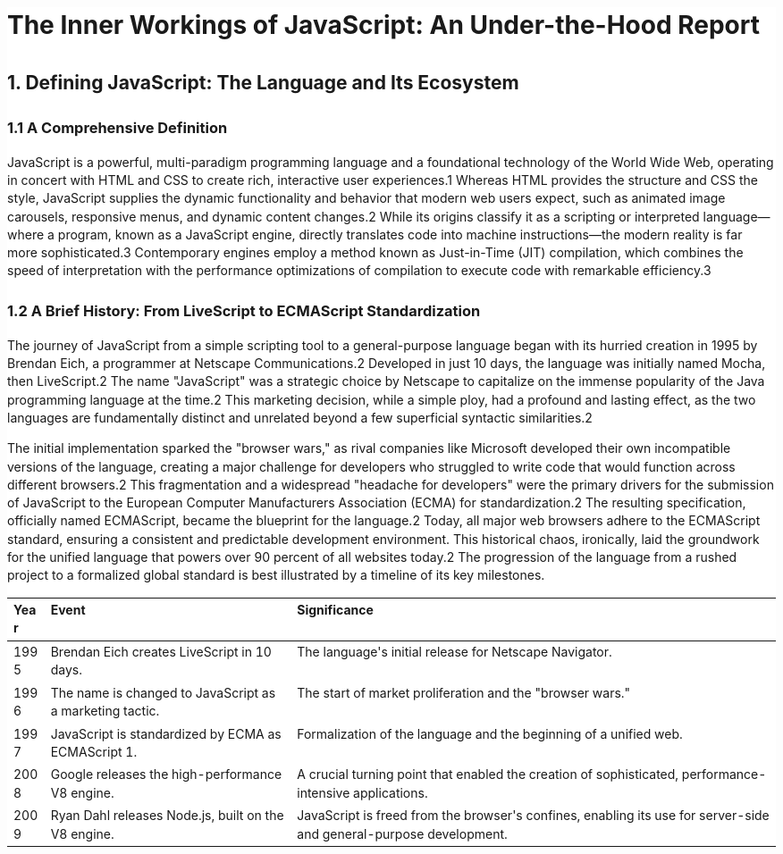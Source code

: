 # **The Inner Workings of JavaScript: An Under-the-Hood Report**

## **1. Defining JavaScript: The Language and Its Ecosystem**

### **1.1 A Comprehensive Definition**

JavaScript is a powerful, multi-paradigm programming language and a foundational technology of the World Wide Web, operating in concert with HTML and CSS to create rich, interactive user experiences.1 Whereas HTML provides the structure and CSS the style, JavaScript supplies the dynamic functionality and behavior that modern web users expect, such as animated image carousels, responsive menus, and dynamic content changes.2 While its origins classify it as a scripting or interpreted language—where a program, known as a JavaScript engine, directly translates code into machine instructions—the modern reality is far more sophisticated.3 Contemporary engines employ a method known as Just-in-Time (JIT) compilation, which combines the speed of interpretation with the performance optimizations of compilation to execute code with remarkable efficiency.3

### **1.2 A Brief History: From LiveScript to ECMAScript Standardization**

The journey of JavaScript from a simple scripting tool to a general-purpose language began with its hurried creation in 1995 by Brendan Eich, a programmer at Netscape Communications.2 Developed in just 10 days, the language was initially named Mocha, then LiveScript.2 The name "JavaScript" was a strategic choice by Netscape to capitalize on the immense popularity of the Java programming language at the time.2 This marketing decision, while a simple ploy, had a profound and lasting effect, as the two languages are fundamentally distinct and unrelated beyond a few superficial syntactic similarities.2

The initial implementation sparked the "browser wars," as rival companies like Microsoft developed their own incompatible versions of the language, creating a major challenge for developers who struggled to write code that would function across different browsers.2 This fragmentation and a widespread "headache for developers" were the primary drivers for the submission of JavaScript to the European Computer Manufacturers Association (ECMA) for standardization.2 The resulting specification, officially named ECMAScript, became the blueprint for the language.2 Today, all major web browsers adhere to the ECMAScript standard, ensuring a consistent and predictable development environment. This historical chaos, ironically, laid the groundwork for the unified language that powers over 90 percent of all websites today.2 The progression of the language from a rushed project to a formalized global standard is best illustrated by a timeline of its key milestones.

| Year | Event                                                    | Significance                                                                                                       |
| :--- | :------------------------------------------------------- | :----------------------------------------------------------------------------------------------------------------- |
| 1995 | Brendan Eich creates LiveScript in 10 days.              | The language's initial release for Netscape Navigator.                                                             |
| 1996 | The name is changed to JavaScript as a marketing tactic. | The start of market proliferation and the "browser wars."                                                          |
| 1997 | JavaScript is standardized by ECMA as ECMAScript 1.      | Formalization of the language and the beginning of a unified web.                                                  |
| 2008 | Google releases the high-performance V8 engine.          | A crucial turning point that enabled the creation of sophisticated, performance-intensive applications.            |
| 2009 | Ryan Dahl releases Node.js, built on the V8 engine.      | JavaScript is freed from the browser's confines, enabling its use for server-side and general-purpose development. |
